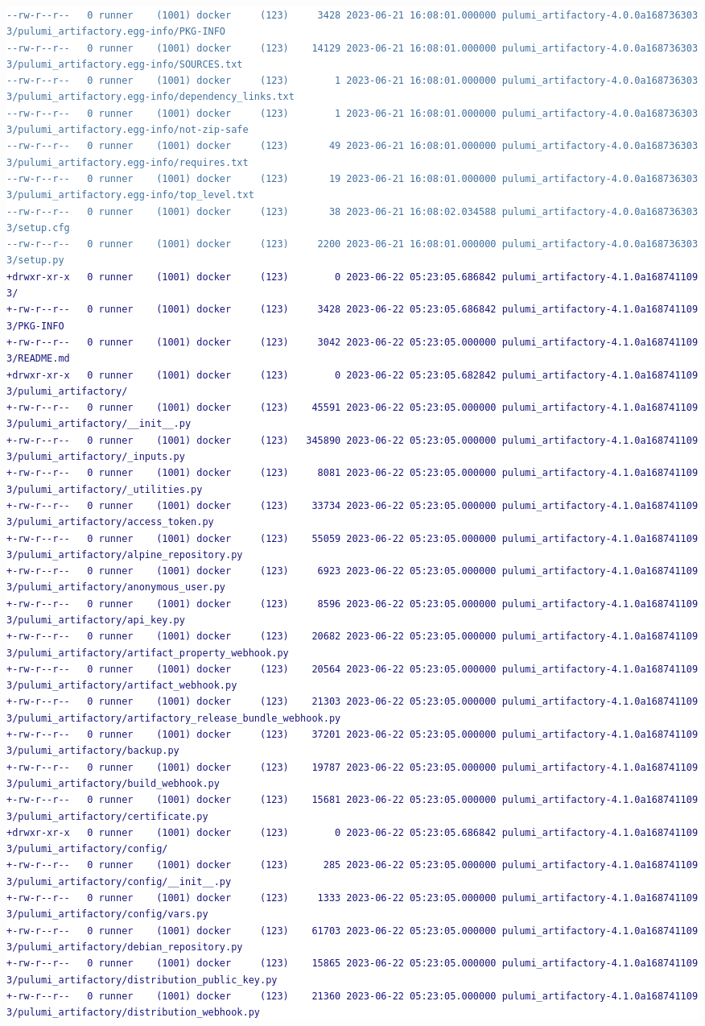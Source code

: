 ```diff
--rw-r--r--   0 runner    (1001) docker     (123)     3428 2023-06-21 16:08:01.000000 pulumi_artifactory-4.0.0a1687363033/pulumi_artifactory.egg-info/PKG-INFO
--rw-r--r--   0 runner    (1001) docker     (123)    14129 2023-06-21 16:08:01.000000 pulumi_artifactory-4.0.0a1687363033/pulumi_artifactory.egg-info/SOURCES.txt
--rw-r--r--   0 runner    (1001) docker     (123)        1 2023-06-21 16:08:01.000000 pulumi_artifactory-4.0.0a1687363033/pulumi_artifactory.egg-info/dependency_links.txt
--rw-r--r--   0 runner    (1001) docker     (123)        1 2023-06-21 16:08:01.000000 pulumi_artifactory-4.0.0a1687363033/pulumi_artifactory.egg-info/not-zip-safe
--rw-r--r--   0 runner    (1001) docker     (123)       49 2023-06-21 16:08:01.000000 pulumi_artifactory-4.0.0a1687363033/pulumi_artifactory.egg-info/requires.txt
--rw-r--r--   0 runner    (1001) docker     (123)       19 2023-06-21 16:08:01.000000 pulumi_artifactory-4.0.0a1687363033/pulumi_artifactory.egg-info/top_level.txt
--rw-r--r--   0 runner    (1001) docker     (123)       38 2023-06-21 16:08:02.034588 pulumi_artifactory-4.0.0a1687363033/setup.cfg
--rw-r--r--   0 runner    (1001) docker     (123)     2200 2023-06-21 16:08:01.000000 pulumi_artifactory-4.0.0a1687363033/setup.py
+drwxr-xr-x   0 runner    (1001) docker     (123)        0 2023-06-22 05:23:05.686842 pulumi_artifactory-4.1.0a1687411093/
+-rw-r--r--   0 runner    (1001) docker     (123)     3428 2023-06-22 05:23:05.686842 pulumi_artifactory-4.1.0a1687411093/PKG-INFO
+-rw-r--r--   0 runner    (1001) docker     (123)     3042 2023-06-22 05:23:05.000000 pulumi_artifactory-4.1.0a1687411093/README.md
+drwxr-xr-x   0 runner    (1001) docker     (123)        0 2023-06-22 05:23:05.682842 pulumi_artifactory-4.1.0a1687411093/pulumi_artifactory/
+-rw-r--r--   0 runner    (1001) docker     (123)    45591 2023-06-22 05:23:05.000000 pulumi_artifactory-4.1.0a1687411093/pulumi_artifactory/__init__.py
+-rw-r--r--   0 runner    (1001) docker     (123)   345890 2023-06-22 05:23:05.000000 pulumi_artifactory-4.1.0a1687411093/pulumi_artifactory/_inputs.py
+-rw-r--r--   0 runner    (1001) docker     (123)     8081 2023-06-22 05:23:05.000000 pulumi_artifactory-4.1.0a1687411093/pulumi_artifactory/_utilities.py
+-rw-r--r--   0 runner    (1001) docker     (123)    33734 2023-06-22 05:23:05.000000 pulumi_artifactory-4.1.0a1687411093/pulumi_artifactory/access_token.py
+-rw-r--r--   0 runner    (1001) docker     (123)    55059 2023-06-22 05:23:05.000000 pulumi_artifactory-4.1.0a1687411093/pulumi_artifactory/alpine_repository.py
+-rw-r--r--   0 runner    (1001) docker     (123)     6923 2023-06-22 05:23:05.000000 pulumi_artifactory-4.1.0a1687411093/pulumi_artifactory/anonymous_user.py
+-rw-r--r--   0 runner    (1001) docker     (123)     8596 2023-06-22 05:23:05.000000 pulumi_artifactory-4.1.0a1687411093/pulumi_artifactory/api_key.py
+-rw-r--r--   0 runner    (1001) docker     (123)    20682 2023-06-22 05:23:05.000000 pulumi_artifactory-4.1.0a1687411093/pulumi_artifactory/artifact_property_webhook.py
+-rw-r--r--   0 runner    (1001) docker     (123)    20564 2023-06-22 05:23:05.000000 pulumi_artifactory-4.1.0a1687411093/pulumi_artifactory/artifact_webhook.py
+-rw-r--r--   0 runner    (1001) docker     (123)    21303 2023-06-22 05:23:05.000000 pulumi_artifactory-4.1.0a1687411093/pulumi_artifactory/artifactory_release_bundle_webhook.py
+-rw-r--r--   0 runner    (1001) docker     (123)    37201 2023-06-22 05:23:05.000000 pulumi_artifactory-4.1.0a1687411093/pulumi_artifactory/backup.py
+-rw-r--r--   0 runner    (1001) docker     (123)    19787 2023-06-22 05:23:05.000000 pulumi_artifactory-4.1.0a1687411093/pulumi_artifactory/build_webhook.py
+-rw-r--r--   0 runner    (1001) docker     (123)    15681 2023-06-22 05:23:05.000000 pulumi_artifactory-4.1.0a1687411093/pulumi_artifactory/certificate.py
+drwxr-xr-x   0 runner    (1001) docker     (123)        0 2023-06-22 05:23:05.686842 pulumi_artifactory-4.1.0a1687411093/pulumi_artifactory/config/
+-rw-r--r--   0 runner    (1001) docker     (123)      285 2023-06-22 05:23:05.000000 pulumi_artifactory-4.1.0a1687411093/pulumi_artifactory/config/__init__.py
+-rw-r--r--   0 runner    (1001) docker     (123)     1333 2023-06-22 05:23:05.000000 pulumi_artifactory-4.1.0a1687411093/pulumi_artifactory/config/vars.py
+-rw-r--r--   0 runner    (1001) docker     (123)    61703 2023-06-22 05:23:05.000000 pulumi_artifactory-4.1.0a1687411093/pulumi_artifactory/debian_repository.py
+-rw-r--r--   0 runner    (1001) docker     (123)    15865 2023-06-22 05:23:05.000000 pulumi_artifactory-4.1.0a1687411093/pulumi_artifactory/distribution_public_key.py
+-rw-r--r--   0 runner    (1001) docker     (123)    21360 2023-06-22 05:23:05.000000 pulumi_artifactory-4.1.0a1687411093/pulumi_artifactory/distribution_webhook.py
```